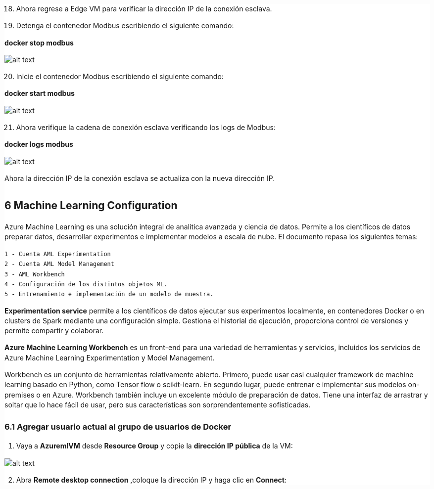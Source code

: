 18. Ahora regrese a Edge VM para verificar la dirección IP de la conexión esclava.

19. Detenga el contenedor Modbus escribiendo el siguiente comando:

**docker stop modbus**

![alt text](https://github.com/DJuanes/iot-edge-dynocard/blob/master/images/68.png)

20. Inicie el contenedor Modbus escribiendo el siguiente comando:

**docker start modbus**

![alt text](https://github.com/DJuanes/iot-edge-dynocard/blob/master/images/69.png)

21. Ahora verifique la cadena de conexión esclava verificando los logs de Modbus:

**docker logs modbus**

![alt text](https://github.com/DJuanes/iot-edge-dynocard/blob/master/images/70.png)

Ahora la dirección IP de la conexión esclava se actualiza con la nueva dirección IP.

## 6  Machine Learning Configuration

Azure Machine Learning es una solución integral de analitica avanzada y ciencia de datos. Permite a los científicos de datos preparar datos, desarrollar experimentos e implementar modelos a escala de nube. El documento repasa los siguientes temas:

    1 - Cuenta AML Experimentation
    2 - Cuenta AML Model Management
    3 - AML Workbench
    4 - Configuración de los distintos objetos ML.
    5 - Entrenamiento e implementación de un modelo de muestra.

**Experimentation service** permite a los científicos de datos ejecutar sus experimentos localmente, en contenedores Docker o en clusters de Spark mediante una configuración simple. Gestiona el historial de ejecución, proporciona control de versiones y permite compartir y colaborar.

**Azure Machine Learning Workbench** es un front-end para una variedad de herramientas y servicios, incluidos los servicios de Azure Machine Learning Experimentation y Model Management.

Workbench es un conjunto de herramientas relativamente abierto. Primero, puede usar casi cualquier framework de machine learning basado en Python, como Tensor flow o scikit-learn. En segundo lugar, puede entrenar e implementar sus modelos on-premises o en Azure. Workbench también incluye un excelente módulo de preparación de datos. Tiene una interfaz de arrastrar y soltar que lo hace fácil de usar, pero sus características son sorprendentemente sofisticadas.

### 6.1 Agregar usuario actual al grupo de usuarios de Docker

1. Vaya a **AzuremlVM** desde **Resource Group** y copie la **dirección IP pública** de la VM:

![alt text](https://github.com/DJuanes/iot-edge-dynocard/blob/master/images/154.png)

2. Abra **Remote desktop connection** ,coloque la dirección IP y haga clic en **Connect**:

